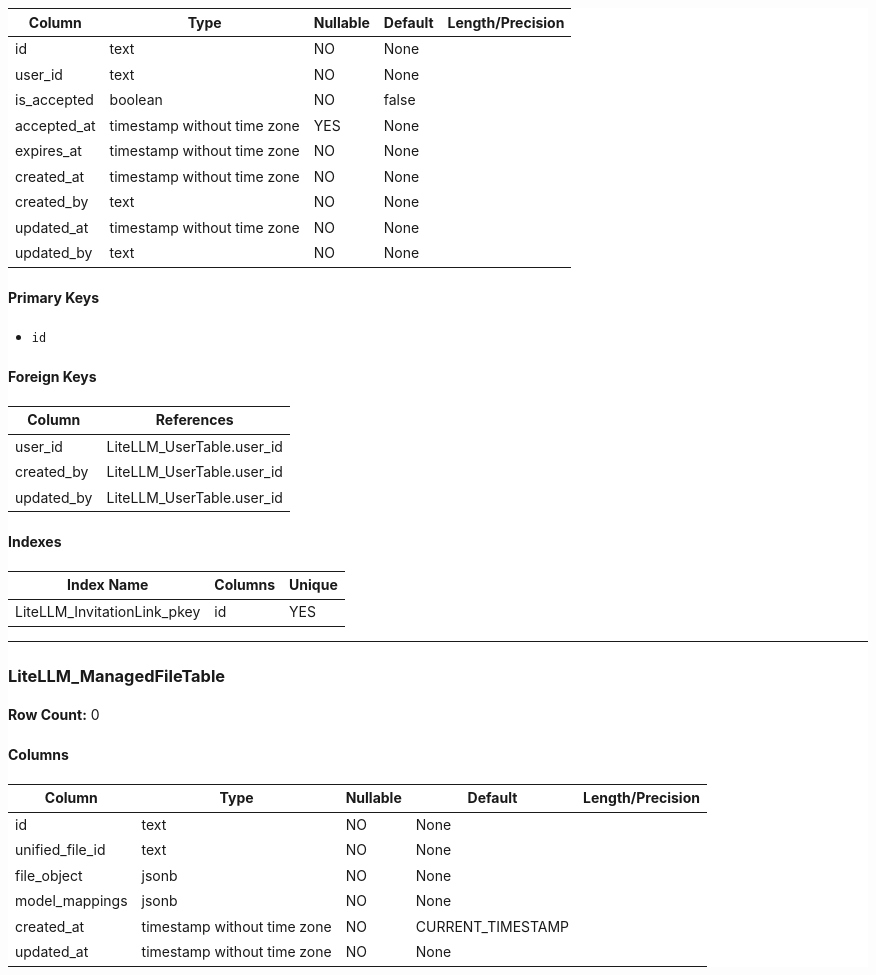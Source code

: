 | Column | Type | Nullable | Default | Length/Precision |
|--------|------|----------|---------|------------------|
| id | text | NO | None |  |
| user_id | text | NO | None |  |
| is_accepted | boolean | NO | false |  |
| accepted_at | timestamp without time zone | YES | None |  |
| expires_at | timestamp without time zone | NO | None |  |
| created_at | timestamp without time zone | NO | None |  |
| created_by | text | NO | None |  |
| updated_at | timestamp without time zone | NO | None |  |
| updated_by | text | NO | None |  |

#### Primary Keys

- `id`

#### Foreign Keys

| Column | References |
|--------|------------|
| user_id | LiteLLM_UserTable.user_id |
| created_by | LiteLLM_UserTable.user_id |
| updated_by | LiteLLM_UserTable.user_id |

#### Indexes

| Index Name | Columns | Unique |
|------------|---------|--------|
| LiteLLM_InvitationLink_pkey | id | YES |

---

### LiteLLM_ManagedFileTable

**Row Count:** 0

#### Columns

| Column | Type | Nullable | Default | Length/Precision |
|--------|------|----------|---------|------------------|
| id | text | NO | None |  |
| unified_file_id | text | NO | None |  |
| file_object | jsonb | NO | None |  |
| model_mappings | jsonb | NO | None |  |
| created_at | timestamp without time zone | NO | CURRENT_TIMESTAMP |  |
| updated_at | timestamp without time zone | NO | None |  |
